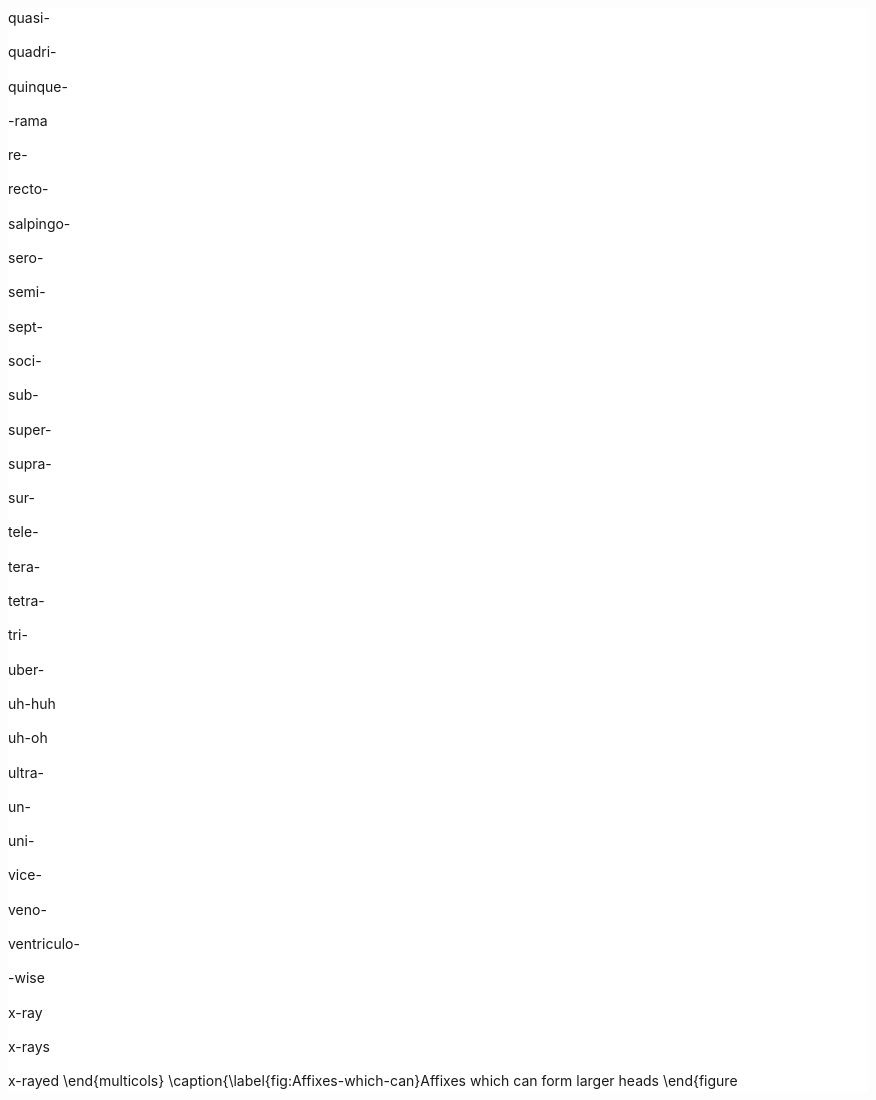 quasi-

quadri-

quinque-

-rama

re-

recto-

salpingo-

sero-

semi-

sept-

soci-

sub-

super-

supra-

sur-

tele-

tera-

tetra-

tri-

uber-

uh-huh

uh-oh

ultra-

un-

uni-

vice-

veno-

ventriculo-

-wise

x-ray

x-rays

x-rayed \end{multicols} \caption{\label{fig:Affixes-which-can}Affixes which can form larger heads
\end{figure
